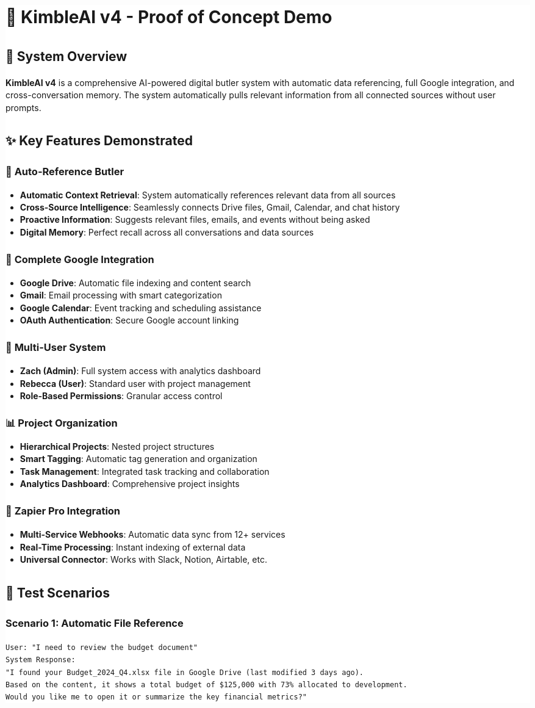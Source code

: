 # 🚀 KimbleAI v4 - Proof of Concept Demo

## 🎯 System Overview

**KimbleAI v4** is a comprehensive AI-powered digital butler system with automatic data referencing, full Google integration, and cross-conversation memory. The system automatically pulls relevant information from all connected sources without user prompts.

## ✨ Key Features Demonstrated

### 🤖 **Auto-Reference Butler**
- **Automatic Context Retrieval**: System automatically references relevant data from all sources
- **Cross-Source Intelligence**: Seamlessly connects Drive files, Gmail, Calendar, and chat history
- **Proactive Information**: Suggests relevant files, emails, and events without being asked
- **Digital Memory**: Perfect recall across all conversations and data sources

### 🔗 **Complete Google Integration**
- **Google Drive**: Automatic file indexing and content search
- **Gmail**: Email processing with smart categorization
- **Google Calendar**: Event tracking and scheduling assistance
- **OAuth Authentication**: Secure Google account linking

### 👥 **Multi-User System**
- **Zach (Admin)**: Full system access with analytics dashboard
- **Rebecca (User)**: Standard user with project management
- **Role-Based Permissions**: Granular access control

### 📊 **Project Organization**
- **Hierarchical Projects**: Nested project structures
- **Smart Tagging**: Automatic tag generation and organization
- **Task Management**: Integrated task tracking and collaboration
- **Analytics Dashboard**: Comprehensive project insights

### 🔄 **Zapier Pro Integration**
- **Multi-Service Webhooks**: Automatic data sync from 12+ services
- **Real-Time Processing**: Instant indexing of external data
- **Universal Connector**: Works with Slack, Notion, Airtable, etc.

## 🧪 Test Scenarios

### **Scenario 1: Automatic File Reference**
```
User: "I need to review the budget document"
System Response:
"I found your Budget_2024_Q4.xlsx file in Google Drive (last modified 3 days ago).
Based on the content, it shows a total budget of $125,000 with 73% allocated to development.
Would you like me to open it or summarize the key financial metrics?"
```
